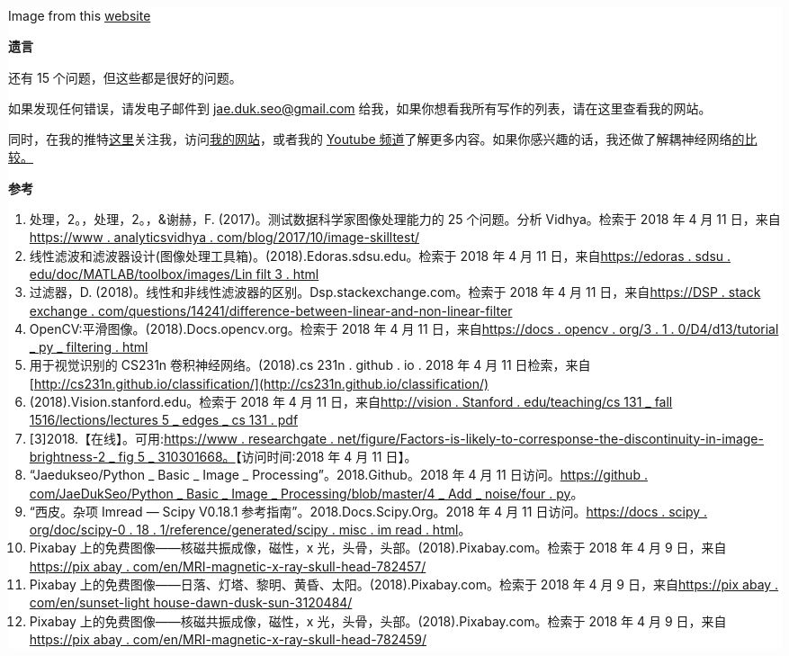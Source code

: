 Image from this [website](https://upload.wikimedia.org/wikipedia/commons/thumb/c/cb/Felix_Titling_sample.png/1280px-Felix_Titling_sample.png)

**遗言**

还有 15 个问题，但这些都是很好的问题。

如果发现任何错误，请发电子邮件到 jae.duk.seo@gmail.com 给我，如果你想看我所有写作的列表，请在这里查看我的网站。

同时，在我的推特[这里](https://twitter.com/JaeDukSeo)关注我，访问[我的网站](https://jaedukseo.me/)，或者我的 [Youtube 频道](https://www.youtube.com/c/JaeDukSeo)了解更多内容。如果你感兴趣的话，我还做了解耦神经网络[的比较。](https://becominghuman.ai/only-numpy-implementing-and-comparing-combination-of-google-brains-decoupled-neural-interfaces-6712e758c1af)

**参考**

1.  处理，2。，处理，2。，&谢赫，F. (2017)。测试数据科学家图像处理能力的 25 个问题。分析 Vidhya。检索于 2018 年 4 月 11 日，来自[https://www . analyticsvidhya . com/blog/2017/10/image-skilltest/](https://www.analyticsvidhya.com/blog/2017/10/image-skilltest/)
2.  线性滤波和滤波器设计(图像处理工具箱)。(2018).Edoras.sdsu.edu。检索于 2018 年 4 月 11 日，来自[https://edoras . sdsu . edu/doc/MATLAB/toolbox/images/Lin filt 3 . html](https://edoras.sdsu.edu/doc/matlab/toolbox/images/linfilt3.html)
3.  过滤器，D. (2018)。线性和非线性滤波器的区别。Dsp.stackexchange.com。检索于 2018 年 4 月 11 日，来自[https://DSP . stack exchange . com/questions/14241/difference-between-linear-and-non-linear-filter](https://dsp.stackexchange.com/questions/14241/difference-between-linear-and-non-linear-filter)
4.  OpenCV:平滑图像。(2018).Docs.opencv.org。检索于 2018 年 4 月 11 日，来自[https://docs . opencv . org/3 . 1 . 0/D4/d13/tutorial _ py _ filtering . html](https://docs.opencv.org/3.1.0/d4/d13/tutorial_py_filtering.html)
5.  用于视觉识别的 CS231n 卷积神经网络。(2018).cs 231n . github . io . 2018 年 4 月 11 日检索，来自[http://cs231n.github.io/classification/](http://cs231n.github.io/classification/)
6.  (2018).Vision.stanford.edu。检索于 2018 年 4 月 11 日，来自[http://vision . Stanford . edu/teaching/cs 131 _ fall 1516/lections/lectures 5 _ edges _ cs 131 . pdf](http://vision.stanford.edu/teaching/cs131_fall1516/lectures/lecture5_edges_cs131.pdf)
7.  [3]2018.【在线】。可用:[https://www . researchgate . net/figure/Factors-is-likely-to-corresponse-the-discontinuity-in-image-brightness-2 _ fig 5 _ 310301668。](https://www.researchgate.net/figure/Factors-that-are-likely-to-correspond-to-the-discontinuities-in-image-brightness-2_fig5_310301668.)【访问时间:2018 年 4 月 11 日】。
8.  “Jaedukseo/Python _ Basic _ Image _ Processing”。2018.Github。2018 年 4 月 11 日访问。[https://github . com/JaeDukSeo/Python _ Basic _ Image _ Processing/blob/master/4 _ Add _ noise/four . py](https://github.com/JaeDukSeo/Python_Basic_Image_Processing/blob/master/4_Add_noise/four.py)。
9.  “西皮。杂项 Imread — Scipy V0.18.1 参考指南”。2018.Docs.Scipy.Org。2018 年 4 月 11 日访问。[https://docs . scipy . org/doc/scipy-0 . 18 . 1/reference/generated/scipy . misc . im read . html](https://docs.scipy.org/doc/scipy-0.18.1/reference/generated/scipy.misc.imread.html)。
10.  Pixabay 上的免费图像——核磁共振成像，磁性，x 光，头骨，头部。(2018).Pixabay.com。检索于 2018 年 4 月 9 日，来自[https://pix abay . com/en/MRI-magnetic-x-ray-skull-head-782457/](https://pixabay.com/en/mri-magnetic-x-ray-skull-head-782457/)
11.  Pixabay 上的免费图像——日落、灯塔、黎明、黄昏、太阳。(2018).Pixabay.com。检索于 2018 年 4 月 9 日，来自[https://pix abay . com/en/sunset-light house-dawn-dusk-sun-3120484/](https://pixabay.com/en/sunset-lighthouse-dawn-dusk-sun-3120484/)
12.  Pixabay 上的免费图像——核磁共振成像，磁性，x 光，头骨，头部。(2018).Pixabay.com。检索于 2018 年 4 月 9 日，来自[https://pix abay . com/en/MRI-magnetic-x-ray-skull-head-782459/](https://pixabay.com/en/mri-magnetic-x-ray-skull-head-782459/)